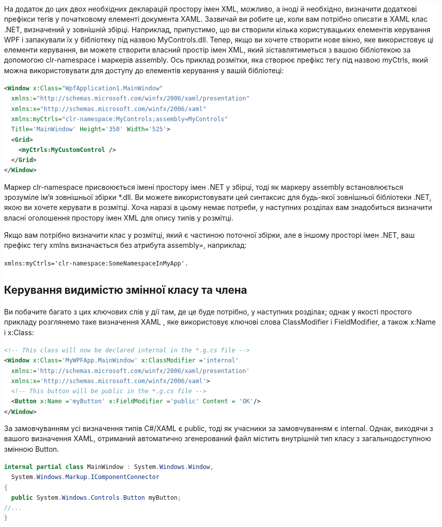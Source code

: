 На додаток до цих двох необхідних декларацій простору імен XML, можливо, а іноді й необхідно, визначити додаткові префікси тегів у початковому елементі документа XAML. Зазвичай ви робите це, коли вам потрібно описати в XAML клас .NET, визначений у зовнішній збірці. Наприклад, припустимо, що ви створили кілька користувацьких елементів керування WPF і запакували їх у бібліотеку під назвою MyControls.dll. Тепер, якщо ви хочете створити нове вікно, яке використовує ці елементи керування, ви можете створити власний простір імен XML, який зіставлятиметься з вашою бібліотекою за допомогою clr-namespace і маркерів assembly. Ось приклад розмітки, яка створює префікс тегу під назвою myCtrls, який можна використовувати для доступу до елементів керування у вашій бібліотеці:

```xml
<Window x:Class="WpfApplication1.MainWindow"
  xmlns:="http://schemas.microsoft.com/winfx/2006/xaml/presentation"
  xmlns:x="http://schemas.microsoft.com/winfx/2006/xaml"
  xmlns:myCtrls="clr-namespace:MyControls;assembly=MyControls"
  Title='MainWindow' Height='350' Width='525'>
  <Grid>
    <myCtrls:MyCustomControl />
  </Grid>
</Window>
```
Маркер clr-namespace  присвоюється імені простору імен .NET у збірці, тоді як маркеру assembly встановлюється зрозуміле ім’я зовнішньої збірки *.dll. Ви можете використовувати цей синтаксис для будь-якої зовнішньої бібліотеки .NET, якою ви хочете керувати в розмітці. Хоча наразі в цьому немає потреби, у наступних розділах вам знадобиться визначити власні оголошення простору імен XML для опису типів у розмітці.

Якщо вам потрібно визначити клас у розмітці, який є частиною поточної збірки, але в іншому просторі імен .NET, ваш префікс тегу xmlns визначається без атрибута assembly=, наприклад: 

```
xmlns:myCtrls='clr-namespace:SomeNamespaceInMyApp'.
```

## Керування видимістю змінної класу та члена

Ви побачите багато з цих ключових слів у дії там, де це буде потрібно, у наступних розділах; однак у якості простого прикладу розглянемо таке визначення XAML <Window>, яке використовує ключові слова ClassModifier і FieldModifier, а також x:Name і x:Class:

```xml
<!-- This class will now be declared internal in the *.g.cs file -->
<Window x:Class='MyWPFApp.MainWindow' x:ClassModifier ='internal'
  xmlns:='http://schemas.microsoft.com/winfx/2006/xaml/presentation'
  xmlns:x='http://schemas.microsoft.com/winfx/2006/xaml'>
  <!-- This button will be public in the *.g.cs file -->
  <Button x:Name ='myButton' x:FieldModifier ='public' Content = 'OK'/>
</Window>
```
За замовчуванням усі визначення типів C#/XAML є public, тоді як учасники за замовчуванням є internal. Однак, виходячи з вашого визначення XAML, отриманий автоматично згенерований файл містить внутрішній тип класу з загальнодоступною змінною Button.

```cs
internal partial class MainWindow : System.Windows.Window,
  System.Windows.Markup.IComponentConnector
{
  public System.Windows.Controls.Button myButton;
//...
}
```
